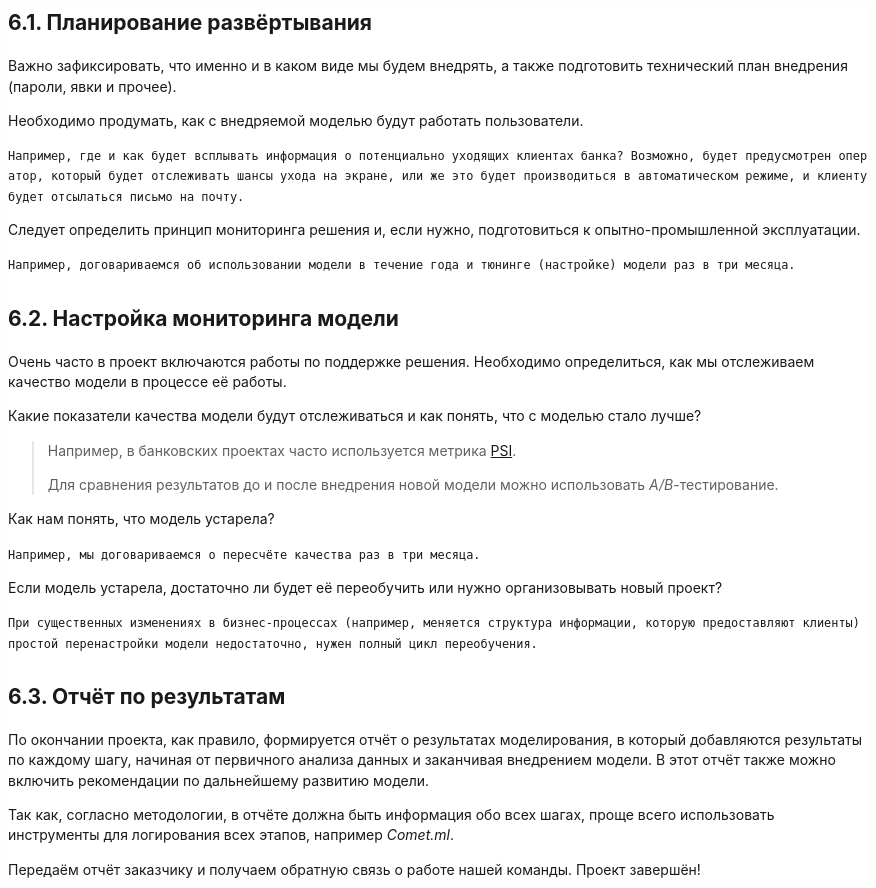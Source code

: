 


## 6.1. Планирование развёртывания

Важно зафиксировать, что именно и в каком виде мы будем внедрять, а также подготовить технический план внедрения (пароли, явки и прочее).

Необходимо продумать, как с внедряемой моделью будут работать пользователи.

`Например, где и как будет всплывать информация о потенциально уходящих клиентах банка? Возможно, будет предусмотрен оператор, который будет отслеживать шансы ухода на экране, или же это будет производиться в автоматическом режиме, и клиенту будет отсылаться письмо на почту.`

Следует определить принцип мониторинга решения и, если нужно, подготовиться к опытно-промышленной эксплуатации.

`Например, договариваемся об использовании модели в течение года и тюнинге (настройке) модели раз в три месяца.`




## 6.2. Настройка мониторинга модели

Очень часто в проект включаются работы по поддержке решения. Необходимо определиться, как мы отслеживаем качество модели в процессе её работы.

Какие показатели качества модели будут отслеживаться и как понять, что с моделью стало лучше?

> Например, в банковских проектах часто используется метрика [PSI](http://ucanalytics.com/blogs/population-stability-index-psi-banking-case-study/).
> 
> Для сравнения результатов до и после внедрения новой модели можно использовать _A/B_-тестирование.

Как нам понять, что модель устарела?

`Например, мы договариваемся о пересчёте качества раз в три месяца.`

Если модель устарела, достаточно ли будет её переобучить или нужно организовывать новый проект?

`При существенных изменениях в бизнес-процессах (например, меняется структура информации, которую предоставляют клиенты) простой перенастройки модели недостаточно, нужен полный цикл переобучения.`




## 6.3. Отчёт по результатам

По окончании проекта, как правило, формируется отчёт о результатах моделирования, в который добавляются результаты по каждому шагу, начиная от первичного анализа данных и заканчивая внедрением модели. В этот отчёт также можно включить рекомендации по дальнейшему развитию модели.

Так как, согласно методологии, в отчёте должна быть информация обо всех шагах, проще всего использовать инструменты для логирования всех этапов, например _Comet.ml_.

Передаём отчёт заказчику и получаем обратную связь о работе нашей команды. Проект завершён!